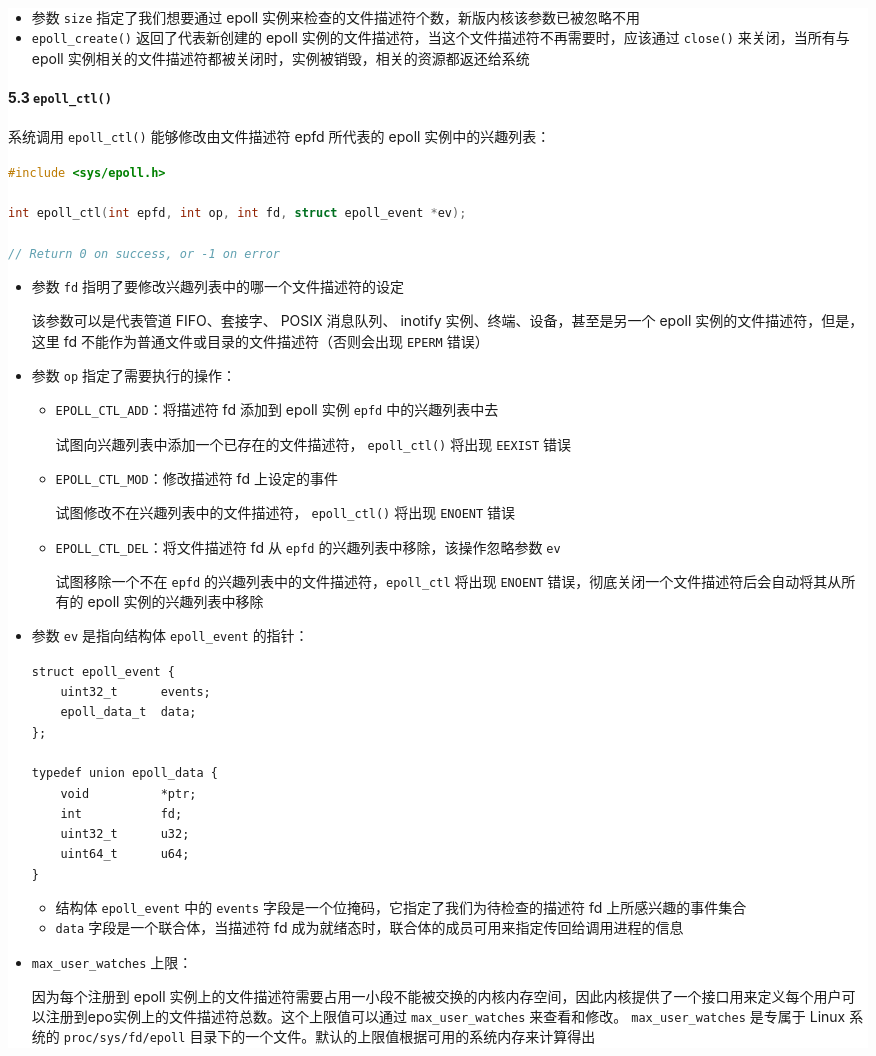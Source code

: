 - 参数 `size` 指定了我们想要通过 epoll 实例来检查的文件描述符个数，新版内核该参数已被忽略不用
- `epoll_create()` 返回了代表新创建的 epoll 实例的文件描述符，当这个文件描述符不再需要时，应该通过 `close()` 来关闭，当所有与 epoll 实例相关的文件描述符都被关闭时，实例被销毁，相关的资源都返还给系统

#### 5.3 `epoll_ctl()`

系统调用 `epoll_ctl()` 能够修改由文件描述符 epfd 所代表的 epoll 实例中的兴趣列表：

```c
#include <sys/epoll.h>

int epoll_ctl(int epfd, int op, int fd, struct epoll_event *ev);

// Return 0 on success, or -1 on error
```

- 参数 `fd` 指明了要修改兴趣列表中的哪一个文件描述符的设定
  
  该参数可以是代表管道 FIFO、套接字、 POSIX 消息队列、 inotify 实例、终端、设备，甚至是另一个 epoll 实例的文件描述符，但是，这里 fd 不能作为普通文件或目录的文件描述符（否则会出现 `EPERM` 错误）

- 参数 `op` 指定了需要执行的操作：

  - `EPOLL_CTL_ADD`：将描述符 fd 添加到 epoll 实例 `epfd` 中的兴趣列表中去
    
    试图向兴趣列表中添加一个已存在的文件描述符， `epoll_ctl()` 将出现 `EEXIST` 错误

  - `EPOLL_CTL_MOD`：修改描述符 fd 上设定的事件
  
    试图修改不在兴趣列表中的文件描述符， `epoll_ctl()` 将出现 `ENOENT` 错误

  - `EPOLL_CTL_DEL`：将文件描述符 fd 从 `epfd` 的兴趣列表中移除，该操作忽略参数 `ev`
  
    试图移除一个不在 `epfd` 的兴趣列表中的文件描述符，`epoll_ctl` 将出现 `ENOENT` 错误，彻底关闭一个文件描述符后会自动将其从所有的 epoll 实例的兴趣列表中移除

- 参数 `ev` 是指向结构体 `epoll_event` 的指针：

  ```
  struct epoll_event {
      uint32_t      events;
      epoll_data_t  data;
  };

  typedef union epoll_data {
      void          *ptr;
      int           fd;
      uint32_t      u32;
      uint64_t      u64;
  }
  ```

  - 结构体 `epoll_event` 中的 `events` 字段是一个位掩码，它指定了我们为待检查的描述符 fd 上所感兴趣的事件集合
  - `data` 字段是一个联合体，当描述符 fd 成为就绪态时，联合体的成员可用来指定传回给调用进程的信息

- `max_user_watches` 上限：
  
  因为每个注册到 epoll 实例上的文件描述符需要占用一小段不能被交换的内核内存空间，因此内核提供了一个接口用来定义每个用户可以注册到epo实例上的文件描述符总数。这个上限值可以通过 `max_user_watches` 来查看和修改。 `max_user_watches` 是专属于 Linux 系统的 `proc/sys/fd/epoll` 目录下的一个文件。默认的上限值根据可用的系统内存来计算得出
